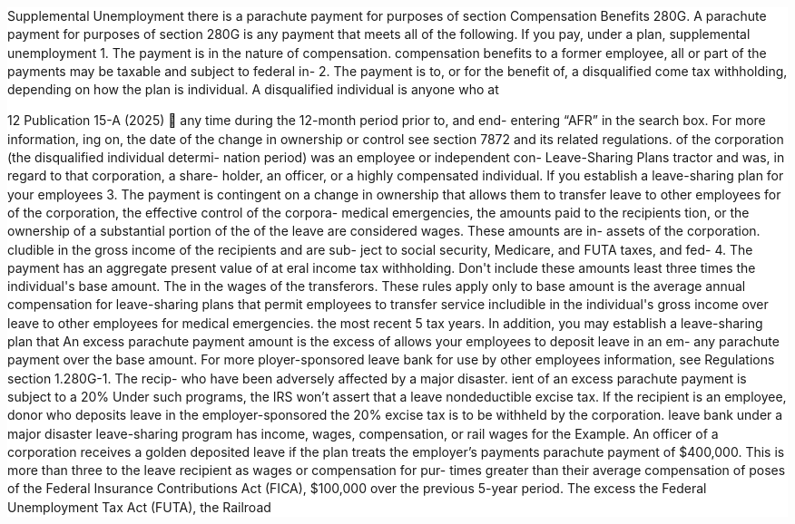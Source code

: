 Supplemental Unemployment                                       there is a parachute payment for purposes of section
Compensation Benefits                                           280G. A parachute payment for purposes of section 280G
                                                                is any payment that meets all of the following.
If you pay, under a plan, supplemental unemployment
                                                                 1. The payment is in the nature of compensation.
compensation benefits to a former employee, all or part of
the payments may be taxable and subject to federal in-           2. The payment is to, or for the benefit of, a disqualified
come tax withholding, depending on how the plan is                  individual. A disqualified individual is anyone who at

12                                                                                                 Publication 15-A (2025)
    any time during the 12-month period prior to, and end-      entering “AFR” in the search box. For more information,
    ing on, the date of the change in ownership or control      see section 7872 and its related regulations.
    of the corporation (the disqualified individual determi-
    nation period) was an employee or independent con-          Leave-Sharing Plans
    tractor and was, in regard to that corporation, a share-
    holder, an officer, or a highly compensated individual.     If you establish a leave-sharing plan for your employees
 3. The payment is contingent on a change in ownership          that allows them to transfer leave to other employees for
    of the corporation, the effective control of the corpora-   medical emergencies, the amounts paid to the recipients
    tion, or the ownership of a substantial portion of the      of the leave are considered wages. These amounts are in-
    assets of the corporation.                                  cludible in the gross income of the recipients and are sub-
                                                                ject to social security, Medicare, and FUTA taxes, and fed-
 4. The payment has an aggregate present value of at            eral income tax withholding. Don't include these amounts
    least three times the individual's base amount. The         in the wages of the transferors. These rules apply only to
    base amount is the average annual compensation for          leave-sharing plans that permit employees to transfer
    service includible in the individual's gross income over    leave to other employees for medical emergencies.
    the most recent 5 tax years.
                                                                   In addition, you may establish a leave-sharing plan that
   An excess parachute payment amount is the excess of          allows your employees to deposit leave in an em-
any parachute payment over the base amount. For more            ployer-sponsored leave bank for use by other employees
information, see Regulations section 1.280G-1. The recip-       who have been adversely affected by a major disaster.
ient of an excess parachute payment is subject to a 20%         Under such programs, the IRS won’t assert that a leave
nondeductible excise tax. If the recipient is an employee,      donor who deposits leave in the employer-sponsored
the 20% excise tax is to be withheld by the corporation.        leave bank under a major disaster leave-sharing program
                                                                has income, wages, compensation, or rail wages for the
   Example. An officer of a corporation receives a golden
                                                                deposited leave if the plan treats the employer’s payments
parachute payment of $400,000. This is more than three
                                                                to the leave recipient as wages or compensation for pur-
times greater than their average compensation of
                                                                poses of the Federal Insurance Contributions Act (FICA),
$100,000 over the previous 5-year period. The excess
                                                                the Federal Unemployment Tax Act (FUTA), the Railroad